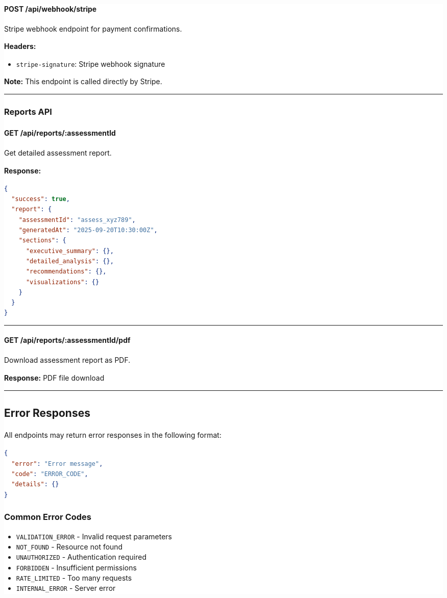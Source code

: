 #### POST /api/webhook/stripe
Stripe webhook endpoint for payment confirmations.

**Headers:**
- `stripe-signature`: Stripe webhook signature

**Note:** This endpoint is called directly by Stripe.

---

### Reports API

#### GET /api/reports/:assessmentId
Get detailed assessment report.

**Response:**
```json
{
  "success": true,
  "report": {
    "assessmentId": "assess_xyz789",
    "generatedAt": "2025-09-20T10:30:00Z",
    "sections": {
      "executive_summary": {},
      "detailed_analysis": {},
      "recommendations": {},
      "visualizations": {}
    }
  }
}
```

---

#### GET /api/reports/:assessmentId/pdf
Download assessment report as PDF.

**Response:** PDF file download

---

## Error Responses

All endpoints may return error responses in the following format:

```json
{
  "error": "Error message",
  "code": "ERROR_CODE",
  "details": {}
}
```

### Common Error Codes
- `VALIDATION_ERROR` - Invalid request parameters
- `NOT_FOUND` - Resource not found
- `UNAUTHORIZED` - Authentication required
- `FORBIDDEN` - Insufficient permissions
- `RATE_LIMITED` - Too many requests
- `INTERNAL_ERROR` - Server error
